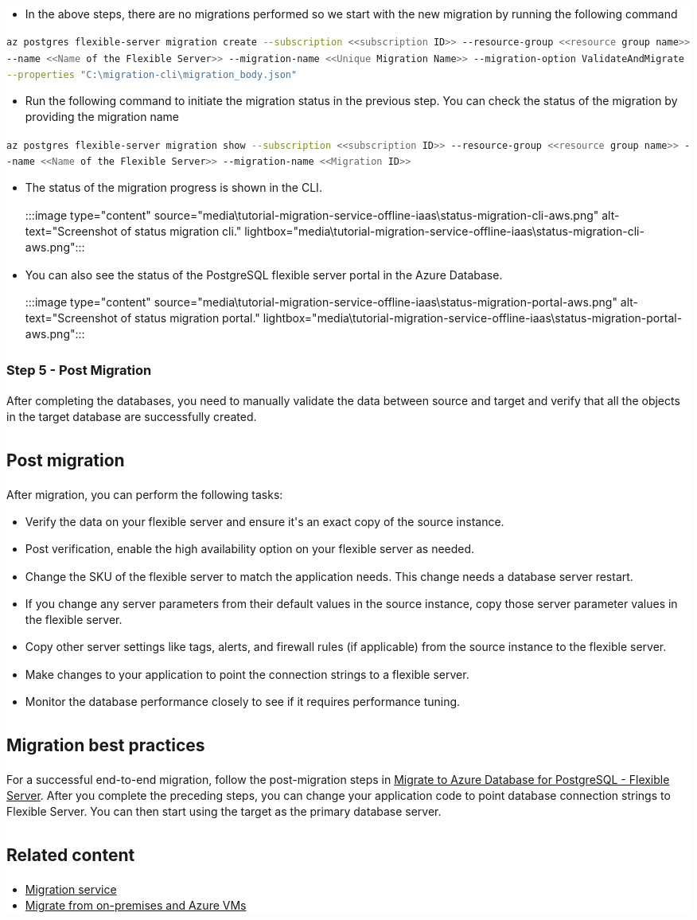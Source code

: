 - In the above steps, there are no migrations performed so we start with the new migration by running the following command

```bash
az postgres flexible-server migration create --subscription <<subscription ID>> --resource-group <<resource group name>> --name <<Name of the Flexible Server>> --migration-name <<Unique Migration Name>> --migration-option ValidateAndMigrate --properties "C:\migration-cli\migration_body.json"
```

- Run the following command to initiate the migration status in the previous step. You can check the status of the migration by providing the migration name

```bash
az postgres flexible-server migration show --subscription <<subscription ID>> --resource-group <<resource group name>> --name <<Name of the Flexible Server>> --migration-name <<Migration ID>>
```

- The status of the migration progress is shown in the CLI.

    :::image type="content" source="media\tutorial-migration-service-offline-iaas\status-migration-cli-aws.png" alt-text="Screenshot of status migration cli." lightbox="media\tutorial-migration-service-offline-iaas\status-migration-cli-aws.png":::

- You can also see the status of the PostgreSQL flexible server portal in the Azure Database.

    :::image type="content" source="media\tutorial-migration-service-offline-iaas\status-migration-portal-aws.png" alt-text="Screenshot of status migration portal." lightbox="media\tutorial-migration-service-offline-iaas\status-migration-portal-aws.png":::

### Step 5 - Post Migration

After completing the databases, you need to manually validate the data between source and target and verify that all the objects in the target database are successfully created.

## Post migration

After migration, you can perform the following tasks:

- Verify the data on your flexible server and ensure it's an exact copy of the source instance.

- Post verification, enable the high availability option on your flexible server as needed.

- Change the SKU of the flexible server to match the application needs. This change needs a database server restart.

- If you change any server parameters from their default values in the source instance, copy those server parameter values in the flexible server.

- Copy other server settings like tags, alerts, and firewall rules (if applicable) from the source instance to the flexible server.

- Make changes to your application to point the connection strings to a flexible server.

- Monitor the database performance closely to see if it requires performance tuning.

## Migration best practices

For a successful end-to-end migration, follow the post-migration steps in [Migrate to Azure Database for PostgreSQL - Flexible Server](../best-practices-migration-service-postgresql.md). After you complete the preceding steps, you can change your application code to point database connection strings to Flexible Server. You can then start using the target as the primary database server.

## Related content

- [Migration service](concepts-migration-service-postgresql.md)
- [Migrate from on-premises and Azure VMs](tutorial-migration-service-offline-iaas.md)
